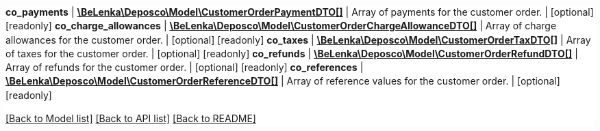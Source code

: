 **co_payments** | [**\BeLenka\Deposco\Model\CustomerOrderPaymentDTO[]**](CustomerOrderPaymentDTO.md) | Array of payments for the customer order. | [optional] [readonly]
**co_charge_allowances** | [**\BeLenka\Deposco\Model\CustomerOrderChargeAllowanceDTO[]**](CustomerOrderChargeAllowanceDTO.md) | Array of charge allowances for the customer order. | [optional] [readonly]
**co_taxes** | [**\BeLenka\Deposco\Model\CustomerOrderTaxDTO[]**](CustomerOrderTaxDTO.md) | Array of taxes for the customer order. | [optional] [readonly]
**co_refunds** | [**\BeLenka\Deposco\Model\CustomerOrderRefundDTO[]**](CustomerOrderRefundDTO.md) | Array of refunds for the customer order. | [optional] [readonly]
**co_references** | [**\BeLenka\Deposco\Model\CustomerOrderReferenceDTO[]**](CustomerOrderReferenceDTO.md) | Array of reference values for the customer order. | [optional] [readonly]

[[Back to Model list]](../../README.md#models) [[Back to API list]](../../README.md#endpoints) [[Back to README]](../../README.md)
